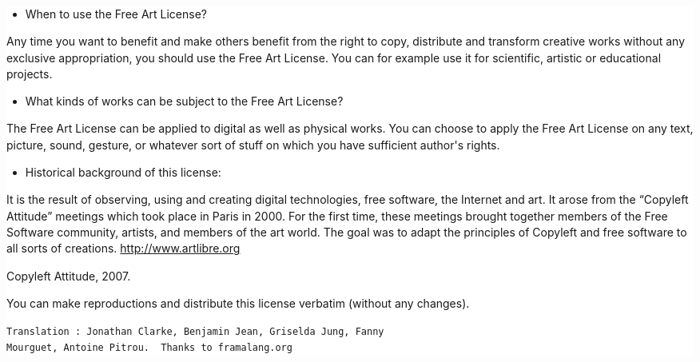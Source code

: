 - When to use the Free Art License?

Any time you want to benefit and make others benefit from the right to
copy, distribute and transform creative works without any exclusive
appropriation, you should use the Free Art License. You can for
example use it for scientific, artistic or educational projects.

- What kinds of works can be subject to the Free Art License?

The Free Art License can be applied to digital as well as physical
works.  You can choose to apply the Free Art License on any text,
picture, sound, gesture, or whatever sort of stuff on which you have
sufficient author's rights.

- Historical background of this license:

It is the result of observing, using and creating digital
technologies, free software, the Internet and art. It arose from the
“Copyleft Attitude” meetings which took place in Paris in 2000. For
the first time, these meetings brought together members of the Free
Software community, artists, and members of the art world. The goal
was to adapt the principles of Copyleft and free software to all sorts
of creations. http://www.artlibre.org

Copyleft Attitude, 2007.

You can make reproductions and distribute this license verbatim
(without any changes).

    Translation : Jonathan Clarke, Benjamin Jean, Griselda Jung, Fanny
    Mourguet, Antoine Pitrou.  Thanks to framalang.org 
